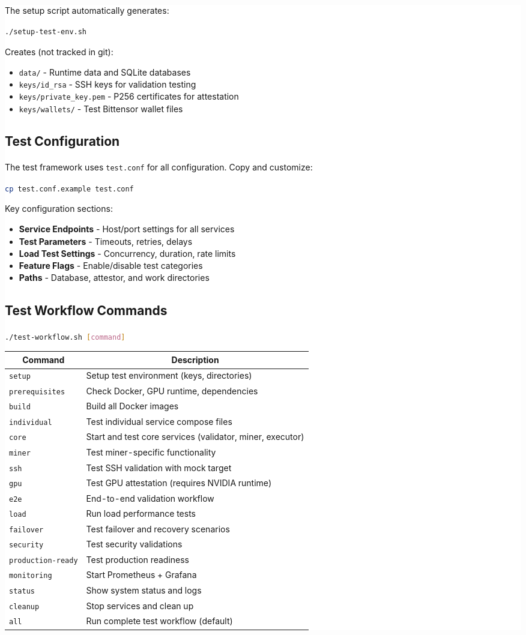 The setup script automatically generates:

```bash
./setup-test-env.sh
```

Creates (not tracked in git):
- `data/` - Runtime data and SQLite databases
- `keys/id_rsa` - SSH keys for validation testing
- `keys/private_key.pem` - P256 certificates for attestation
- `keys/wallets/` - Test Bittensor wallet files

## Test Configuration

The test framework uses `test.conf` for all configuration. Copy and customize:

```bash
cp test.conf.example test.conf
```

Key configuration sections:
- **Service Endpoints** - Host/port settings for all services
- **Test Parameters** - Timeouts, retries, delays
- **Load Test Settings** - Concurrency, duration, rate limits
- **Feature Flags** - Enable/disable test categories
- **Paths** - Database, attestor, and work directories

## Test Workflow Commands

```bash
./test-workflow.sh [command]
```

| Command | Description |
|---------|-------------|
| `setup` | Setup test environment (keys, directories) |
| `prerequisites` | Check Docker, GPU runtime, dependencies |
| `build` | Build all Docker images |
| `individual` | Test individual service compose files |
| `core` | Start and test core services (validator, miner, executor) |
| `miner` | Test miner-specific functionality |
| `ssh` | Test SSH validation with mock target |
| `gpu` | Test GPU attestation (requires NVIDIA runtime) |
| `e2e` | End-to-end validation workflow |
| `load` | Run load performance tests |
| `failover` | Test failover and recovery scenarios |
| `security` | Test security validations |
| `production-ready` | Test production readiness |
| `monitoring` | Start Prometheus + Grafana |
| `status` | Show system status and logs |
| `cleanup` | Stop services and clean up |
| `all` | Run complete test workflow (default) |
